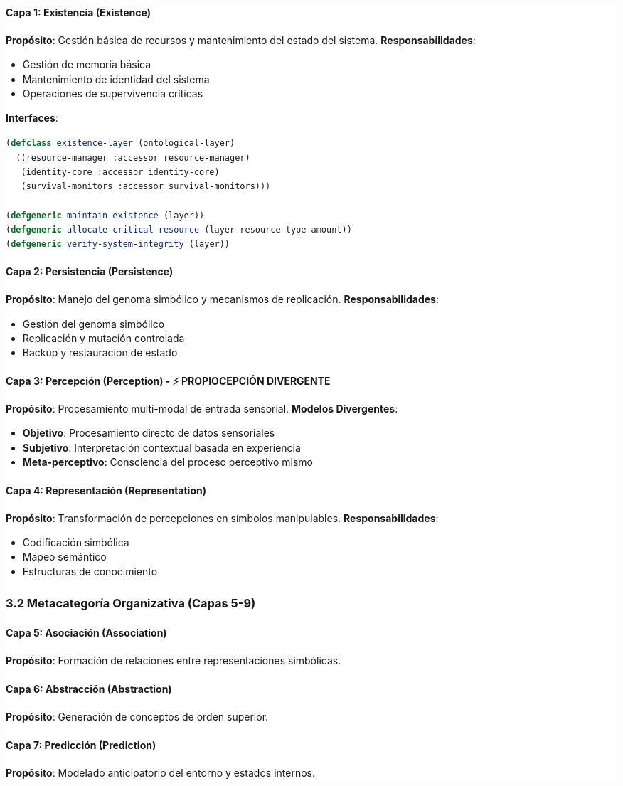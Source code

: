 #### Capa 1: Existencia (Existence)
**Propósito**: Gestión básica de recursos y mantenimiento del estado del sistema.
**Responsabilidades**:
- Gestión de memoria básica
- Mantenimiento de identidad del sistema
- Operaciones de supervivencia críticas

**Interfaces**:
```lisp
(defclass existence-layer (ontological-layer)
  ((resource-manager :accessor resource-manager)
   (identity-core :accessor identity-core)
   (survival-monitors :accessor survival-monitors)))

(defgeneric maintain-existence (layer))
(defgeneric allocate-critical-resource (layer resource-type amount))
(defgeneric verify-system-integrity (layer))
```

#### Capa 2: Persistencia (Persistence)
**Propósito**: Manejo del genoma simbólico y mecanismos de replicación.
**Responsabilidades**:
- Gestión del genoma simbólico
- Replicación y mutación controlada
- Backup y restauración de estado

#### Capa 3: Percepción (Perception) - ⚡ PROPIOCEPCIÓN DIVERGENTE
**Propósito**: Procesamiento multi-modal de entrada sensorial.
**Modelos Divergentes**:
- **Objetivo**: Procesamiento directo de datos sensoriales
- **Subjetivo**: Interpretación contextual basada en experiencia
- **Meta-perceptivo**: Consciencia del proceso perceptivo mismo

#### Capa 4: Representación (Representation)
**Propósito**: Transformación de percepciones en símbolos manipulables.
**Responsabilidades**:
- Codificación simbólica
- Mapeo semántico
- Estructuras de conocimiento

### 3.2 Metacategoría Organizativa (Capas 5-9)

#### Capa 5: Asociación (Association)
**Propósito**: Formación de relaciones entre representaciones simbólicas.

#### Capa 6: Abstracción (Abstraction)
**Propósito**: Generación de conceptos de orden superior.

#### Capa 7: Predicción (Prediction)
**Propósito**: Modelado anticipatorio del entorno y estados internos.
